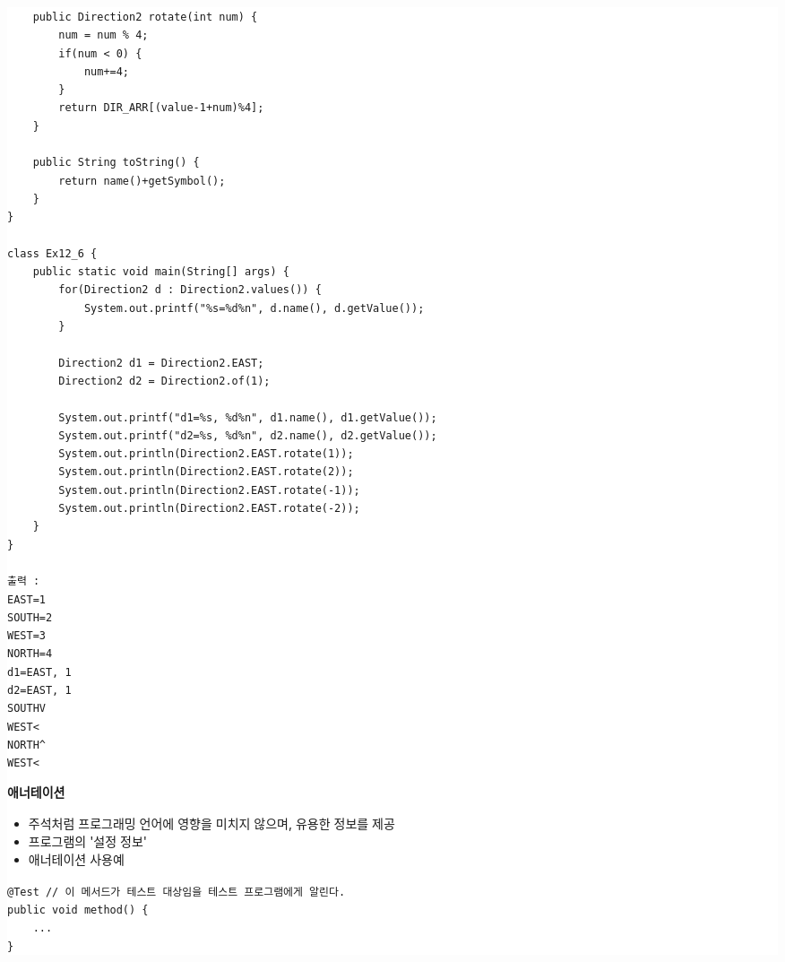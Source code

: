 ```
	public Direction2 rotate(int num) {
		num = num % 4;
		if(num < 0) {
			num+=4;
		}
		return DIR_ARR[(value-1+num)%4];
	}
	
	public String toString() {
		return name()+getSymbol();
	}
}

class Ex12_6 {
	public static void main(String[] args) {
		for(Direction2 d : Direction2.values()) {
			System.out.printf("%s=%d%n", d.name(), d.getValue());
		}
		
		Direction2 d1 = Direction2.EAST;
		Direction2 d2 = Direction2.of(1);
		
		System.out.printf("d1=%s, %d%n", d1.name(), d1.getValue());
		System.out.printf("d2=%s, %d%n", d2.name(), d2.getValue());
		System.out.println(Direction2.EAST.rotate(1));
		System.out.println(Direction2.EAST.rotate(2));
		System.out.println(Direction2.EAST.rotate(-1));
		System.out.println(Direction2.EAST.rotate(-2));
	}
}

출력 :
EAST=1
SOUTH=2
WEST=3
NORTH=4
d1=EAST, 1
d2=EAST, 1
SOUTHV
WEST<
NORTH^
WEST<
```

**애너테이션**
- 주석처럼 프로그래밍 언어에 영향을 미치지 않으며, 유용한 정보를 제공
- 프로그램의 '설정 정보'
- 애너테이션 사용예
```
@Test // 이 메서드가 테스트 대상임을 테스트 프로그램에게 알린다.
public void method() {
	...
}
```
